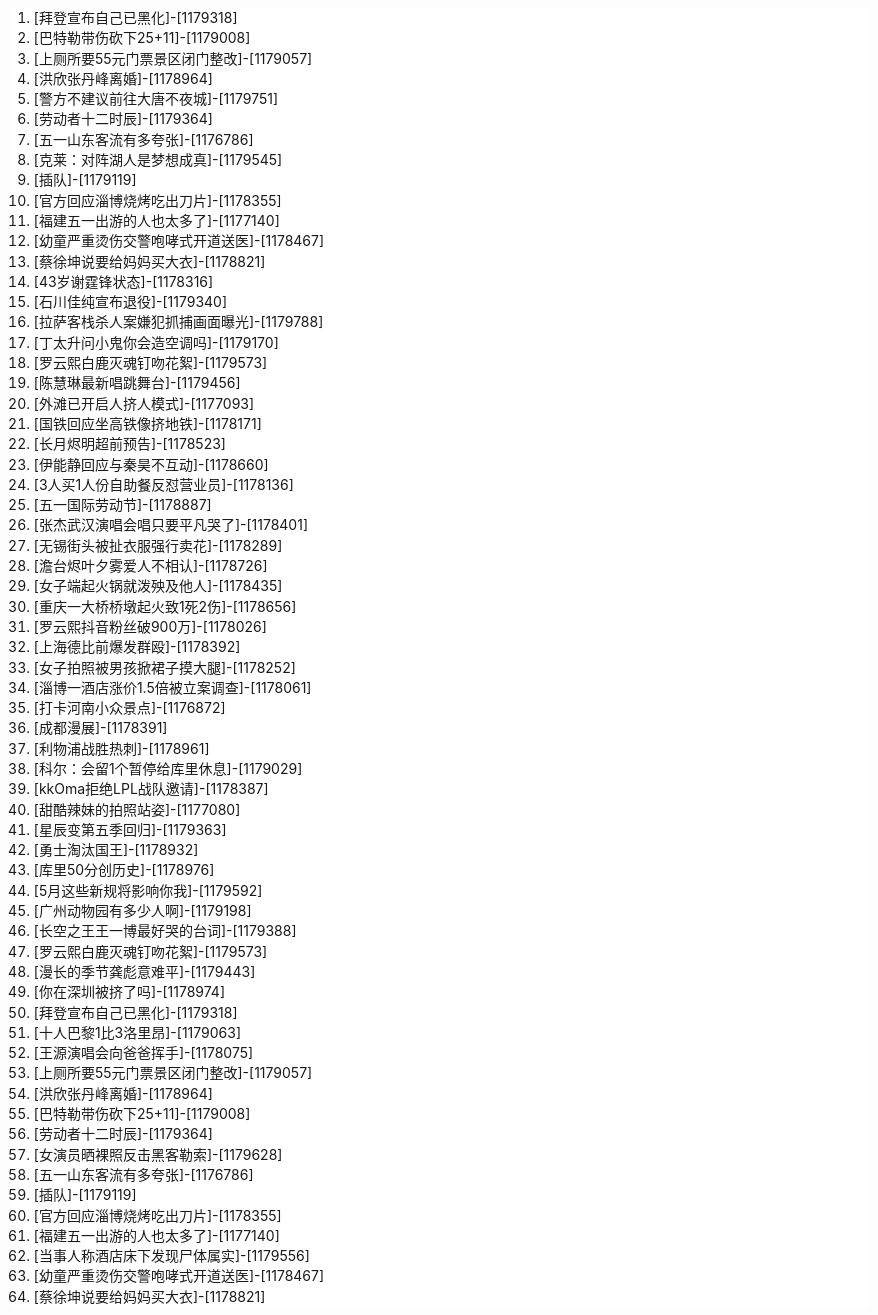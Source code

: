 1. [拜登宣布自己已黑化]-[1179318]
1. [巴特勒带伤砍下25+11]-[1179008]
1. [上厕所要55元门票景区闭门整改]-[1179057]
1. [洪欣张丹峰离婚]-[1178964]
1. [警方不建议前往大唐不夜城]-[1179751]
1. [劳动者十二时辰]-[1179364]
1. [五一山东客流有多夸张]-[1176786]
1. [克莱：对阵湖人是梦想成真]-[1179545]
1. [插队]-[1179119]
1. [官方回应淄博烧烤吃出刀片]-[1178355]
1. [福建五一出游的人也太多了]-[1177140]
1. [幼童严重烫伤交警咆哮式开道送医]-[1178467]
1. [蔡徐坤说要给妈妈买大衣]-[1178821]
1. [43岁谢霆锋状态]-[1178316]
1. [石川佳纯宣布退役]-[1179340]
1. [拉萨客栈杀人案嫌犯抓捕画面曝光]-[1179788]
1. [丁太升问小鬼你会造空调吗]-[1179170]
1. [罗云熙白鹿灭魂钉吻花絮]-[1179573]
1. [陈慧琳最新唱跳舞台]-[1179456]
1. [外滩已开启人挤人模式]-[1177093]
1. [国铁回应坐高铁像挤地铁]-[1178171]
1. [长月烬明超前预告]-[1178523]
1. [伊能静回应与秦昊不互动]-[1178660]
1. [3人买1人份自助餐反怼营业员]-[1178136]
1. [五一国际劳动节]-[1178887]
1. [张杰武汉演唱会唱只要平凡哭了]-[1178401]
1. [无锡街头被扯衣服强行卖花]-[1178289]
1. [澹台烬叶夕雾爱人不相认]-[1178726]
1. [女子端起火锅就泼殃及他人]-[1178435]
1. [重庆一大桥桥墩起火致1死2伤]-[1178656]
1. [罗云熙抖音粉丝破900万]-[1178026]
1. [上海德比前爆发群殴]-[1178392]
1. [女子拍照被男孩掀裙子摸大腿]-[1178252]
1. [淄博一酒店涨价1.5倍被立案调查]-[1178061]
1. [打卡河南小众景点]-[1176872]
1. [成都漫展]-[1178391]
1. [利物浦战胜热刺]-[1178961]
1. [科尔：会留1个暂停给库里休息]-[1179029]
1. [kkOma拒绝LPL战队邀请]-[1178387]
1. [甜酷辣妹的拍照站姿]-[1177080]
1. [星辰变第五季回归]-[1179363]
1. [勇士淘汰国王]-[1178932]
1. [库里50分创历史]-[1178976]
1. [5月这些新规将影响你我]-[1179592]
1. [广州动物园有多少人啊]-[1179198]
1. [长空之王王一博最好哭的台词]-[1179388]
1. [罗云熙白鹿灭魂钉吻花絮]-[1179573]
1. [漫长的季节龚彪意难平]-[1179443]
1. [你在深圳被挤了吗]-[1178974]
1. [拜登宣布自己已黑化]-[1179318]
1. [十人巴黎1比3洛里昂]-[1179063]
1. [王源演唱会向爸爸挥手]-[1178075]
1. [上厕所要55元门票景区闭门整改]-[1179057]
1. [洪欣张丹峰离婚]-[1178964]
1. [巴特勒带伤砍下25+11]-[1179008]
1. [劳动者十二时辰]-[1179364]
1. [女演员晒裸照反击黑客勒索]-[1179628]
1. [五一山东客流有多夸张]-[1176786]
1. [插队]-[1179119]
1. [官方回应淄博烧烤吃出刀片]-[1178355]
1. [福建五一出游的人也太多了]-[1177140]
1. [当事人称酒店床下发现尸体属实]-[1179556]
1. [幼童严重烫伤交警咆哮式开道送医]-[1178467]
1. [蔡徐坤说要给妈妈买大衣]-[1178821]
